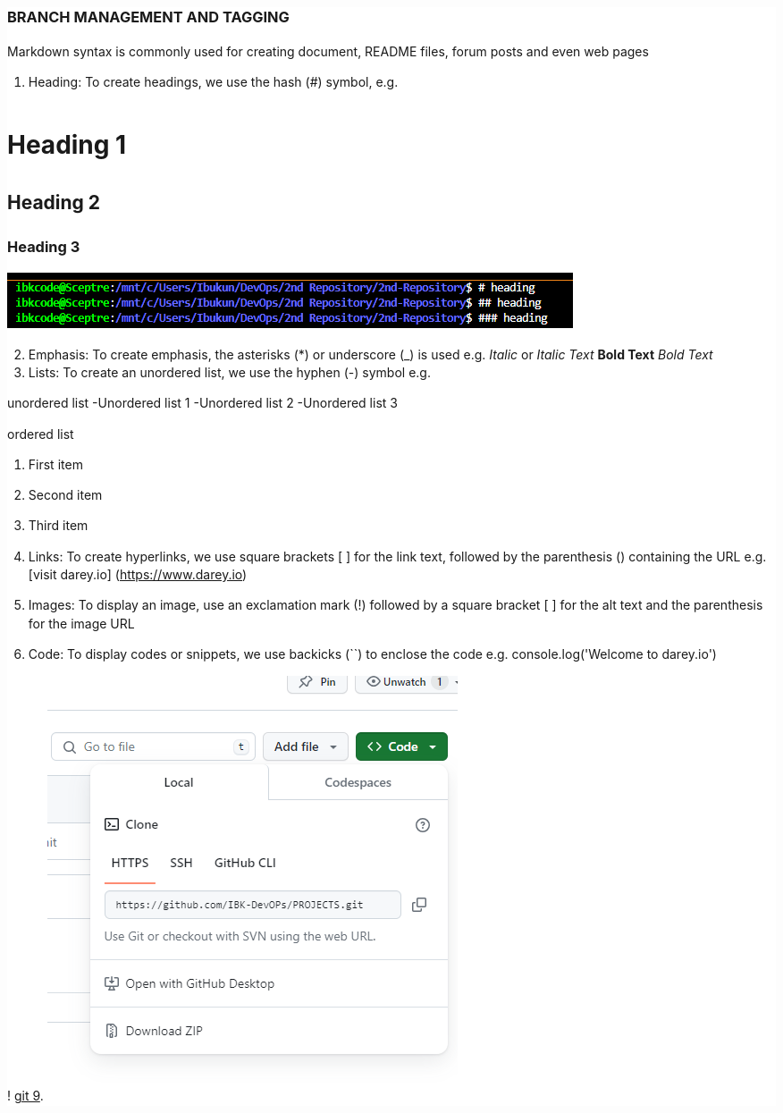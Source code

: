 ### BRANCH MANAGEMENT AND TAGGING
Markdown syntax is commonly used for creating document, README files, forum posts and even web pages

1.	Heading: To create headings, we use the hash (#) symbol, e.g.
#  Heading 1 
## Heading 2
### Heading 3
![Alt text](images/Heading.png)

2. Emphasis: To create emphasis, the asterisks (*) or underscore (_) is used e.g.
*Italic* or _Italic Text_
**Bold Text** _Bold Text_
3.	Lists: To create an unordered list, we use the hyphen (-) symbol e.g.

unordered list
-Unordered list 1
-Unordered list 2
-Unordered list 3

ordered list
1. First item
2. Second item
3. Third item

4. Links: To create hyperlinks, we use square brackets [ ] for the link text, followed by the parenthesis () containing the URL e.g.   [visit darey.io] (https://www.darey.io)
5. Images: To display an image, use an exclamation mark (!) followed by a square bracket [ ] for the alt text and the parenthesis for the image URL 
6.	Code: To display codes or snippets, we use backicks (``) to enclose the code e.g. console.log('Welcome to darey.io')

! [ git 9]( https://github.com/IBK-DevOPs/2nd-Repository.git).
![Alt text](<images/Http link.png>)